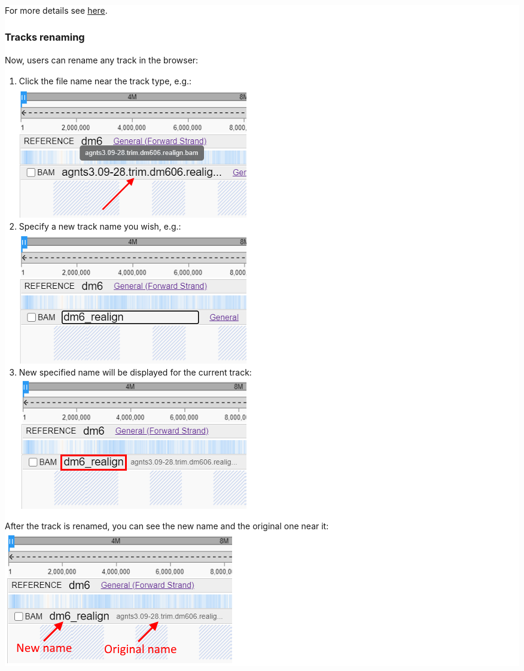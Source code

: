 For more details see [here](../../user-guide/tracks.md#tracks-selection).

### Tracks renaming

Now, users can rename any track in the browser:

1. Click the file name near the track type, e.g.:  
    ![ReleaseNotes_2.6](images/RN2.6_TrackRename_1.png)
2. Specify a new track name you wish, e.g.:  
    ![ReleaseNotes_2.6](images/RN2.6_TrackRename_2.png)
3. New specified name will be displayed for the current track:  
    ![ReleaseNotes_2.6](images/RN2.6_TrackRename_3.png)

After the track is renamed, you can see the new name and the original one near it:  
    ![ReleaseNotes_2.6](images/RN2.6_TrackRename_4.png)

